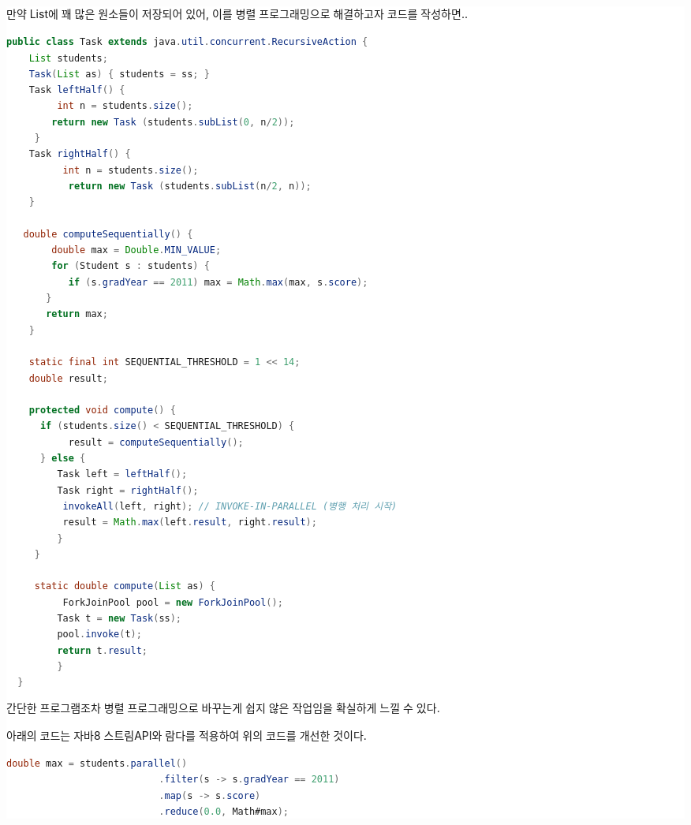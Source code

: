 만약 List에 꽤 많은 원소들이 저장되어 있어, 이를 병렬 프로그래밍으로 해결하고자 코드를 작성하면..

```java
public class Task extends java.util.concurrent.RecursiveAction {
    List students;
    Task(List as) { students = ss; }
    Task leftHalf() {
         int n = students.size();
        return new Task (students.subList(0, n/2));
     }
    Task rightHalf() {
          int n = students.size();
           return new Task (students.subList(n/2, n));
    }

   double computeSequentially() {
        double max = Double.MIN_VALUE;
        for (Student s : students) {
           if (s.gradYear == 2011) max = Math.max(max, s.score);
       }
       return max;
    }

    static final int SEQUENTIAL_THRESHOLD = 1 << 14;
    double result;

    protected void compute() {
      if (students.size() < SEQUENTIAL_THRESHOLD) {
           result = computeSequentially();
      } else {
         Task left = leftHalf();
         Task right = rightHalf();
          invokeAll(left, right); // INVOKE-IN-PARALLEL (병행 처리 시작)
          result = Math.max(left.result, right.result);
         }
     }

     static double compute(List as) {
          ForkJoinPool pool = new ForkJoinPool();
         Task t = new Task(ss);
         pool.invoke(t);
         return t.result;
         }
  }
```

간단한 프로그램조차 병렬 프로그래밍으로 바꾸는게 쉽지 않은 작업임을 확실하게 느낄 수 있다.

아래의 코드는 자바8 스트림API와 람다를 적용하여 위의 코드를 개선한 것이다.

```java
double max = students.parallel()
                           .filter(s -> s.gradYear == 2011)
                           .map(s -> s.score)
                           .reduce(0.0, Math#max);
```
